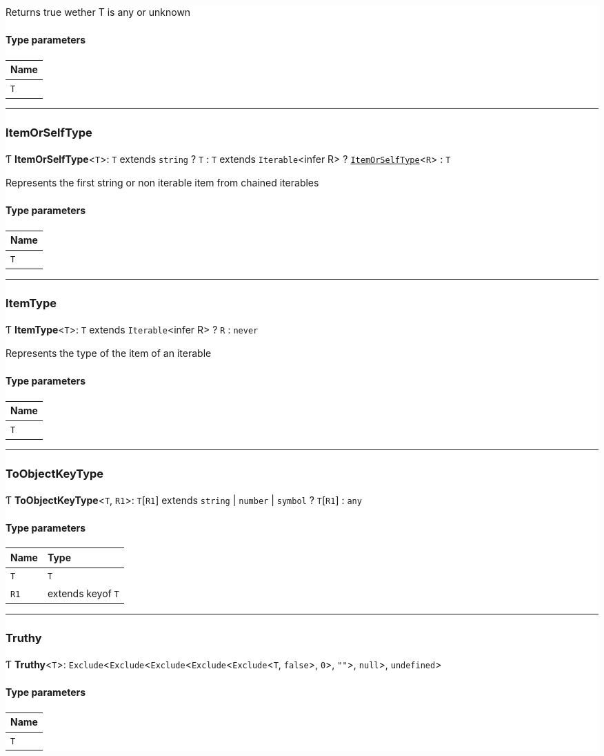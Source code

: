 Returns true wether T is any or unknown

#### Type parameters

| Name |
| :------ |
| `T` |

___

### ItemOrSelfType

Ƭ **ItemOrSelfType**<`T`\>: `T` extends `string` ? `T` : `T` extends `Iterable`<infer R\> ? [`ItemOrSelfType`](types.md#itemorselftype)<`R`\> : `T`

Represents the first string or non iterable item from chained iterables

#### Type parameters

| Name |
| :------ |
| `T` |

___

### ItemType

Ƭ **ItemType**<`T`\>: `T` extends `Iterable`<infer R\> ? `R` : `never`

Represents the type of the item of an iterable

#### Type parameters

| Name |
| :------ |
| `T` |

___

### ToObjectKeyType

Ƭ **ToObjectKeyType**<`T`, `R1`\>: `T`[`R1`] extends `string` \| `number` \| `symbol` ? `T`[`R1`] : `any`

#### Type parameters

| Name | Type |
| :------ | :------ |
| `T` | `T` |
| `R1` | extends keyof `T` |

___

### Truthy

Ƭ **Truthy**<`T`\>: `Exclude`<`Exclude`<`Exclude`<`Exclude`<`Exclude`<`T`, ``false``\>, ``0``\>, ``""``\>, ``null``\>, `undefined`\>

#### Type parameters

| Name |
| :------ |
| `T` |
